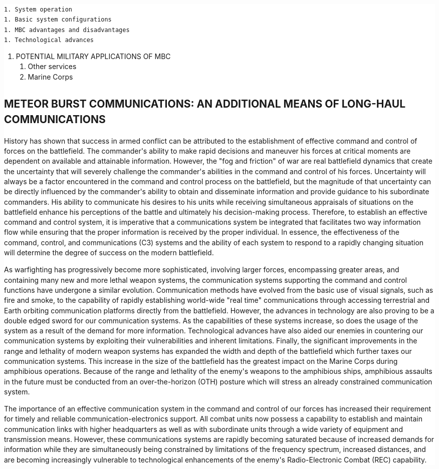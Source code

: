 	1. System operation
	1. Basic system configurations
	1. MBC advantages and disadvantages
	1. Technological advances
1. POTENTIAL MILITARY APPLICATIONS OF MBC
	1. Other services
	1. Marine Corps

## METEOR BURST COMMUNICATIONS: AN ADDITIONAL MEANS OF LONG-HAUL COMMUNICATIONS

History has shown that success in armed conflict can be attributed to the establishment of effective command and control of forces on the battlefield. The commander's ability to make rapid decisions and maneuver his forces at critical moments are dependent on available and attainable information. However, the "fog and friction" of war are real battlefield dynamics that create the uncertainty that will severely challenge the commander's abilities in the command and control of his forces. Uncertainty will always be a factor encountered in the command and control process on the battlefield, but the magnitude of that uncertainty can be directly influenced by the commander's ability to obtain and disseminate information and provide guidance to his subordinate commanders. His ability to communicate his desires to
his units while receiving simultaneous appraisals of situations on the battlefield enhance his perceptions of the battle and ultimately his decision-making process. Therefore, to establish an effective command and control system, it is imperative that a communications system be integrated that facilitates two way information flow while ensuring that the proper information is received by the proper individual. In essence, the effectiveness of the command, control, and communications (C3) systems and the ability of each system to respond to a rapidly changing situation will determine the degree of success on the modern battlefield.

As warfighting has progressively become more sophisticated, involving larger forces, encompassing greater areas, and containing many new and more lethal weapon systems, the communication systems supporting the command and control functions have undergone a similar evolution. Communication methods have evolved from the basic use of visual signals, such as fire and smoke, to the capability of rapidly establishing world-wide "real time" communications through accessing terrestrial and Earth orbiting communication platforms directly from the battlefield. However, the advances in technology are also proving to be a
double edged sword for our communication systems. As the capabilities of these systems increase, so does the usage of the system as a result of the demand for more information. Technological advances have also aided our enemies in countering our communication systems by exploiting their vulnerabilities and inherent limitations. Finally, the significant improvements in the range and lethality of modern weapon systems has expanded the width and depth of the battlefield which further taxes our communication systems. This increase in the size of the battlefield has the greatest impact on the Marine Corps during amphibious operations. Because of the range and lethality of the enemy's weapons to the amphibious ships, amphibious assaults in the future must be conducted from an over-the-horizon (OTH) posture which will stress an already constrained communication system.

The importance of an effective communication system in the command and control of our forces has increased their requirement for timely and reliable communication-electronics support. All combat units now possess a capability to establish and maintain communication links with higher headquarters as well as with subordinate units through a wide variety of equipment and transmission means. However, these communications systems are rapidly becoming saturated because of increased demands for information
while they are simultaneously being constrained by limitations of the frequency spectrum, increased distances, and are becoming increasingly vulnerable to technological enhancements of the enemy's Radio-Electronic Combat (REC) capability.
